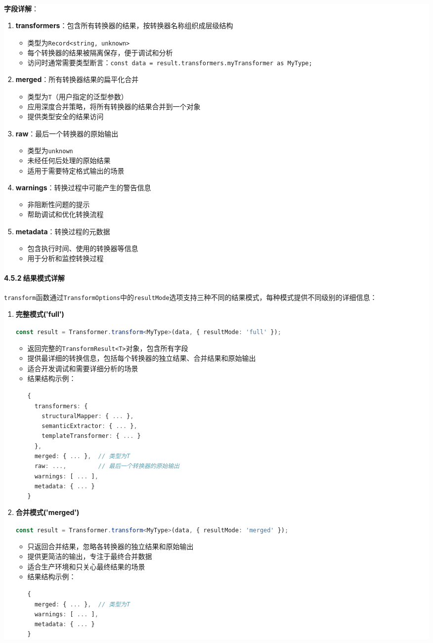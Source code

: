 **字段详解**：

1. **transformers**：包含所有转换器的结果，按转换器名称组织成层级结构
   - 类型为`Record<string, unknown>`
   - 每个转换器的结果被隔离保存，便于调试和分析
   - 访问时通常需要类型断言：`const data = result.transformers.myTransformer as MyType;`

2. **merged**：所有转换器结果的扁平化合并
   - 类型为`T`（用户指定的泛型参数）
   - 应用深度合并策略，将所有转换器的结果合并到一个对象
   - 提供类型安全的结果访问

3. **raw**：最后一个转换器的原始输出
   - 类型为`unknown`
   - 未经任何后处理的原始结果
   - 适用于需要特定格式输出的场景

4. **warnings**：转换过程中可能产生的警告信息
   - 非阻断性问题的提示
   - 帮助调试和优化转换流程

5. **metadata**：转换过程的元数据
   - 包含执行时间、使用的转换器等信息
   - 用于分析和监控转换过程

#### 4.5.2 结果模式详解

`transform`函数通过`TransformOptions`中的`resultMode`选项支持三种不同的结果模式，每种模式提供不同级别的详细信息：

1. **完整模式('full')**
   ```typescript
   const result = Transformer.transform<MyType>(data, { resultMode: 'full' });
   ```
   - 返回完整的`TransformResult<T>`对象，包含所有字段
   - 提供最详细的转换信息，包括每个转换器的独立结果、合并结果和原始输出
   - 适合开发调试和需要详细分析的场景
   - 结果结构示例：
     ```typescript
     {
       transformers: {
         structuralMapper: { ... },
         semanticExtractor: { ... },
         templateTransformer: { ... }
       },
       merged: { ... },  // 类型为T
       raw: ...,         // 最后一个转换器的原始输出
       warnings: [ ... ],
       metadata: { ... }
     }
     ```

2. **合并模式('merged')**
   ```typescript
   const result = Transformer.transform<MyType>(data, { resultMode: 'merged' });
   ```
   - 只返回合并结果，忽略各转换器的独立结果和原始输出
   - 提供更简洁的输出，专注于最终合并数据
   - 适合生产环境和只关心最终结果的场景
   - 结果结构示例：
     ```typescript
     {
       merged: { ... },  // 类型为T
       warnings: [ ... ],
       metadata: { ... }
     }
     ```
